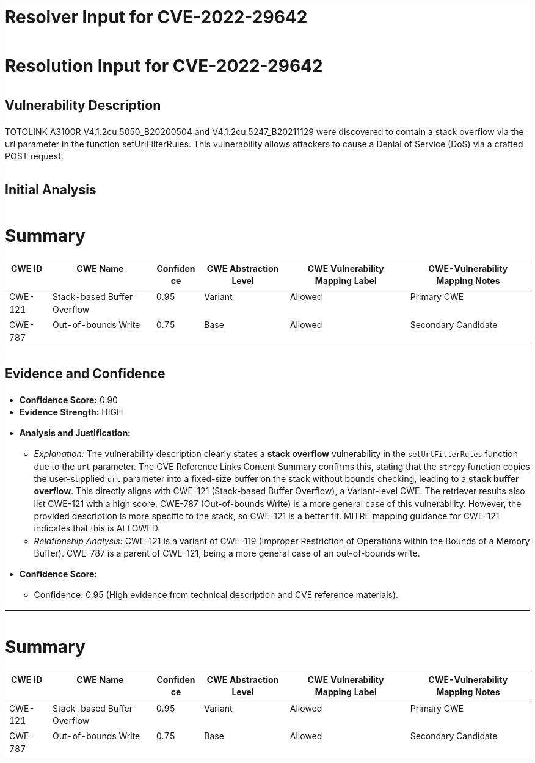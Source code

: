 # Resolver Input for CVE-2022-29642

# Resolution Input for CVE-2022-29642

## Vulnerability Description
TOTOLINK A3100R V4.1.2cu.5050_B20200504 and V4.1.2cu.5247_B20211129 were discovered to contain a stack overflow via the url parameter in the function setUrlFilterRules. This vulnerability allows attackers to cause a Denial of Service (DoS) via a crafted POST request.

## Initial Analysis
# Summary
| CWE ID | CWE Name | Confidence | CWE Abstraction Level | CWE Vulnerability Mapping Label | CWE-Vulnerability Mapping Notes |
|---|---|---|---|---|---|
| CWE-121 | Stack-based Buffer Overflow | 0.95 | Variant | Allowed | Primary CWE |
| CWE-787 | Out-of-bounds Write | 0.75 | Base | Allowed | Secondary Candidate |

## Evidence and Confidence

*   **Confidence Score:** 0.90
*   **Evidence Strength:** HIGH

- **Analysis and Justification:**
  - *Explanation:* The vulnerability description clearly states a **stack overflow** vulnerability in the `setUrlFilterRules` function due to the `url` parameter. The CVE Reference Links Content Summary confirms this, stating that the `strcpy` function copies the user-supplied `url` parameter into a fixed-size buffer on the stack without bounds checking, leading to a **stack buffer overflow**. This directly aligns with CWE-121 (Stack-based Buffer Overflow), a Variant-level CWE. The retriever results also list CWE-121 with a high score. CWE-787 (Out-of-bounds Write) is a more general case of this vulnerability. However, the provided description is more specific to the stack, so CWE-121 is a better fit. MITRE mapping guidance for CWE-121 indicates that this is ALLOWED.
  - *Relationship Analysis:* CWE-121 is a variant of CWE-119 (Improper Restriction of Operations within the Bounds of a Memory Buffer). CWE-787 is a parent of CWE-121, being a more general case of an out-of-bounds write.

- **Confidence Score:**
  - Confidence: 0.95 (High evidence from technical description and CVE reference materials).

---
# Summary
| CWE ID | CWE Name | Confidence | CWE Abstraction Level | CWE Vulnerability Mapping Label | CWE-Vulnerability Mapping Notes |
|---|---|---|---|---|---|
| CWE-121 | Stack-based Buffer Overflow | 0.95 | Variant | Allowed | Primary CWE |
| CWE-787 | Out-of-bounds Write | 0.75 | Base | Allowed | Secondary Candidate |
